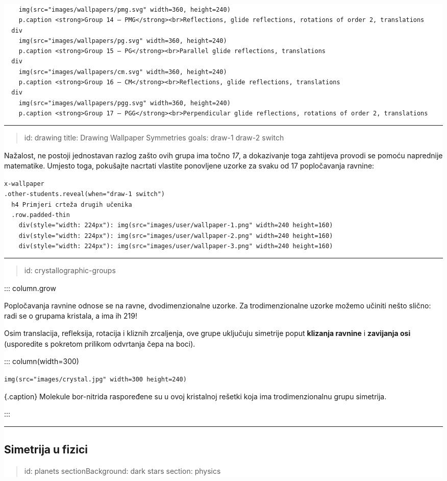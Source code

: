         img(src="images/wallpapers/pmg.svg" width=360, height=240)
        p.caption <strong>Group 14 – PMG</strong><br>Reflections, glide reflections, rotations of order 2, translations
      div
        img(src="images/wallpapers/pg.svg" width=360, height=240)
        p.caption <strong>Group 15 – PG</strong><br>Parallel glide reflections, translations
      div
        img(src="images/wallpapers/cm.svg" width=360, height=240)
        p.caption <strong>Group 16 – CM</strong><br>Reflections, glide reflections, translations
      div
        img(src="images/wallpapers/pgg.svg" width=360, height=240)
        p.caption <strong>Group 17 – PGG</strong><br>Perpendicular glide reflections, rotations of order 2, translations

---
> id: drawing
> title: Drawing Wallpaper Symmetries
> goals: draw-1 draw-2 switch

Nažalost, ne postoji jednostavan razlog zašto ovih grupa ima točno _17_, a dokazivanje toga zahtijeva provodi se pomoću naprednije matematike. Umjesto toga, pokušajte nacrtati vlastite ponovljene uzorke za svaku od 17 popločavanja ravnine:


    x-wallpaper
    .other-students.reveal(when="draw-1 switch")
      h4 Primjeri crteža drugih učenika
      .row.padded-thin
        div(style="width: 224px"): img(src="images/user/wallpaper-1.png" width=240 height=160)
        div(style="width: 224px"): img(src="images/user/wallpaper-2.png" width=240 height=160)
        div(style="width: 224px"): img(src="images/user/wallpaper-3.png" width=240 height=160)

---
> id: crystallographic-groups

::: column.grow

Popločavanja ravnine odnose se na ravne, dvodimenzionalne uzorke. Za trodimenzionalne uzorke možemo učiniti nešto slično: radi se o grupama kristala, a ima ih 219!

Osim translacija, refleksija, rotacija i kliznih zrcaljenja, ove grupe uključuju simetrije poput __klizanja ravnine__ i __zavijanja osi__ (usporedite s pokretom prilikom odvrtanja čepa na boci).

::: column(width=300)

    img(src="images/crystal.jpg" width=300 height=240)

{.caption} Molekule bor-nitrida raspoređene su u ovoj kristalnoj rešetki koja ima trodimenzionalnu grupu simetrija.

:::

---
## Simetrija u fizici

> id: planets
> sectionBackground: dark stars
> section: physics
